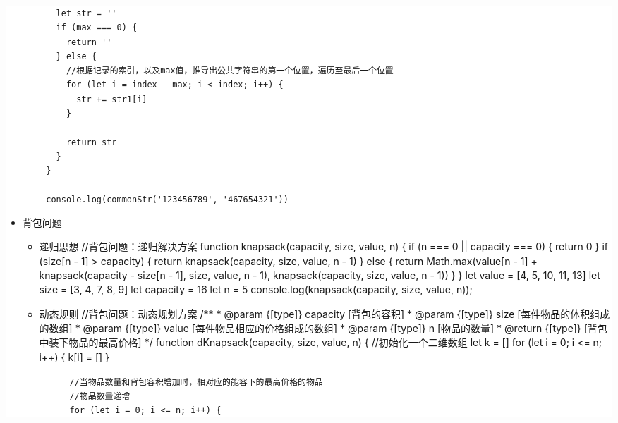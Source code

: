               let str = ''
              if (max === 0) {
                return ''
              } else {
                //根据记录的索引，以及max值，推导出公共字符串的第一个位置，遍历至最后一个位置
                for (let i = index - max; i < index; i++) {
                  str += str1[i]
                }
        
                return str
              }
            }
        
            console.log(commonStr('123456789', '467654321')) 
    
  - 背包问题
    - 递归思想
              //背包问题：递归解决方案
              function knapsack(capacity, size, value, n) {
                if (n === 0 || capacity === 0) {
                  return 0
                }
                if (size[n - 1] > capacity) {
                  return knapsack(capacity, size, value, n - 1)
                } else {
                  return Math.max(value[n - 1] + knapsack(capacity - size[n - 1], size, value, n - 1), knapsack(capacity, size, value, n - 1))
                }
              }
              let value = [4, 5, 10, 11, 13]
              let size = [3, 4, 7, 8, 9]
              let capacity = 16
              let n = 5
              console.log(knapsack(capacity, size, value, n));
       
    - 动态规则
              //背包问题：动态规划方案
              /**
               *  @param  {[type]}  capacity [背包的容积]
               *  @param  {[type]}  size     [每件物品的体积组成的数组]
               *  @param  {[type]}  value    [每件物品相应的价格组成的数组]
               *  @param  {[type]}  n        [物品的数量]
               *  @return {[type]}           [背包中装下物品的最高价格]
               */
              function dKnapsack(capacity, size, value, n) {
                //初始化一个二维数组
                let k = []
                for (let i = 0; i <= n; i++) {
                  k[i] = []
                }
          
                //当物品数量和背包容积增加时，相对应的能容下的最高价格的物品
                //物品数量递增
                for (let i = 0; i <= n; i++) {
          